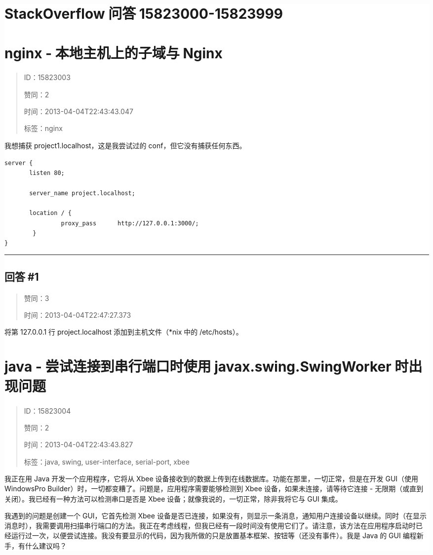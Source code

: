 # StackOverflow 问答 15823000-15823999

# nginx - 本地主机上的子域与 Nginx

> ID：15823003
> 
> 赞同：2
> 
> 时间：2013-04-04T22:43:43.047
> 
> 标签：nginx

我想捕获 project1.localhost，这是我尝试过的 conf，但它没有捕获任何东西。

```
server {
       listen 80;

       server_name project.localhost;

       location / {
                proxy_pass      http://127.0.0.1:3000/;
        }
} 
```

* * *

## 回答 #1

> 赞同：3
> 
> 时间：2013-04-04T22:47:27.373

将第 127.0.0.1 行 project.localhost 添加到主机文件（*nix 中的 /etc/hosts）。

# java - 尝试连接到串行端口时使用 javax.swing.SwingWorker 时出现问题

> ID：15823004
> 
> 赞同：2
> 
> 时间：2013-04-04T22:43:43.827
> 
> 标签：java, swing, user-interface, serial-port, xbee

我正在用 Java 开发一个应用程序，它将从 Xbee 设备接收到的数据上传到在线数据库。功能在那里，一切正常，但是在开发 GUI（使用 WindowsPro Builder）时，一切都变糟了。问题是，应用程序需要能够检测到 Xbee 设备，如果未连接，请等待它连接 - 无限期（或直到关闭）。我已经有一种方法可以检测串口是否是 Xbee 设备；就像我说的，一切正常，除非我将它与 GUI 集成。

我遇到的问题是创建一个 GUI，它首先检测 Xbee 设备是否已连接，如果没有，则显示一条消息，通知用户连接设备以继续。同时（在显示消息时），我需要调用扫描串行端口的方法。我正在考虑线程，但我已经有一段时间没有使用它们了。请注意，该方法在应用程序启动时已经运行过一次，以便尝试连接。我没有要显示的代码，因为我所做的只是放置基本框架、按钮等（还没有事件）。我是 Java 的 GUI 编程新手，有什么建议吗？
